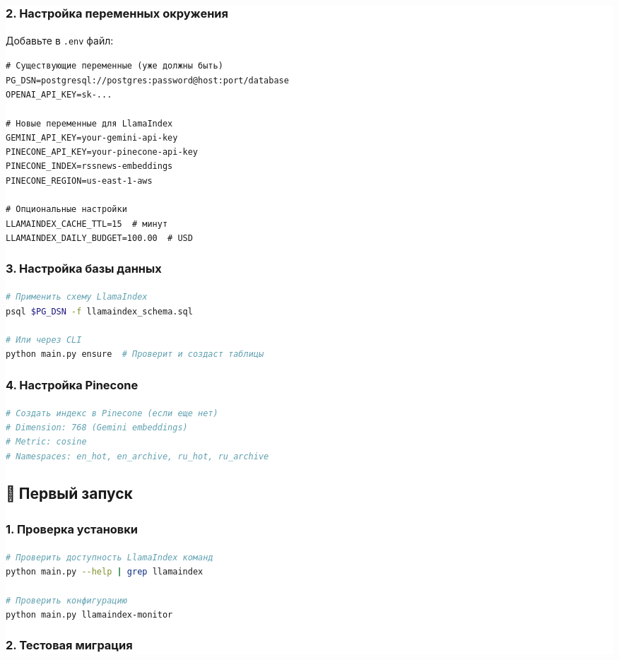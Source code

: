 ### 2. Настройка переменных окружения

Добавьте в `.env` файл:

```env
# Существующие переменные (уже должны быть)
PG_DSN=postgresql://postgres:password@host:port/database
OPENAI_API_KEY=sk-...

# Новые переменные для LlamaIndex
GEMINI_API_KEY=your-gemini-api-key
PINECONE_API_KEY=your-pinecone-api-key
PINECONE_INDEX=rssnews-embeddings
PINECONE_REGION=us-east-1-aws

# Опциональные настройки
LLAMAINDEX_CACHE_TTL=15  # минут
LLAMAINDEX_DAILY_BUDGET=100.00  # USD
```

### 3. Настройка базы данных

```bash
# Применить схему LlamaIndex
psql $PG_DSN -f llamaindex_schema.sql

# Или через CLI
python main.py ensure  # Проверит и создаст таблицы
```

### 4. Настройка Pinecone

```bash
# Создать индекс в Pinecone (если еще нет)
# Dimension: 768 (Gemini embeddings)
# Metric: cosine
# Namespaces: en_hot, en_archive, ru_hot, ru_archive
```

## 🚦 Первый запуск

### 1. Проверка установки

```bash
# Проверить доступность LlamaIndex команд
python main.py --help | grep llamaindex

# Проверить конфигурацию
python main.py llamaindex-monitor
```

### 2. Тестовая миграция
